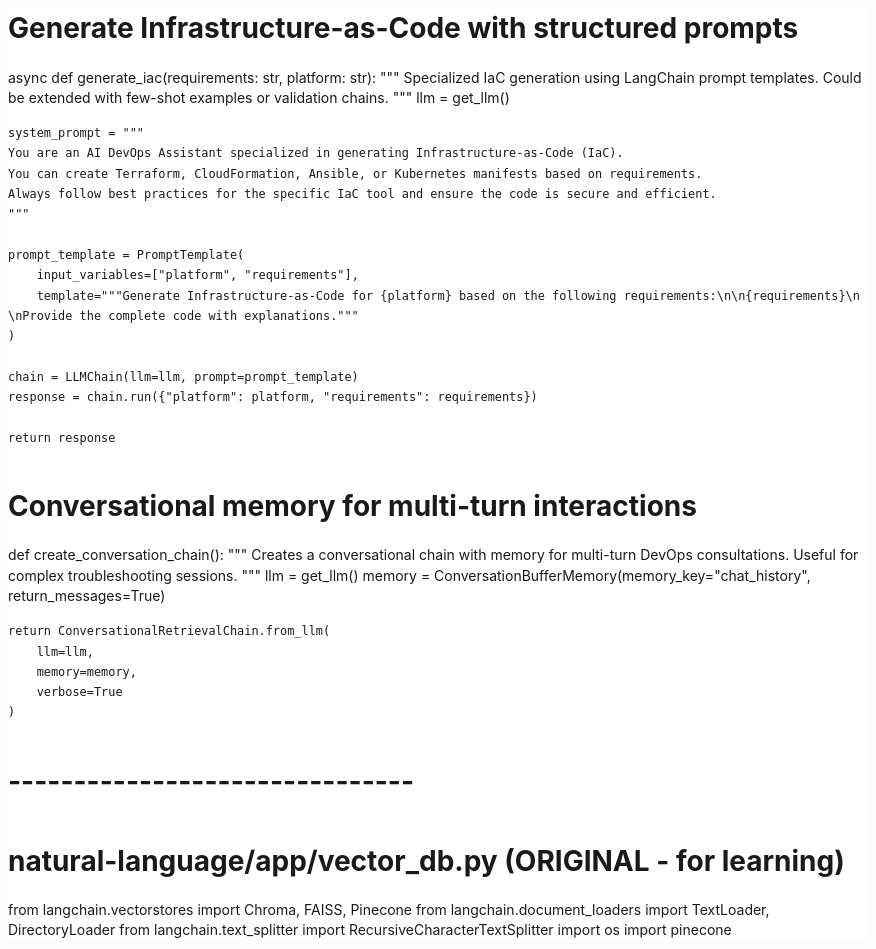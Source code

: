 # Generate Infrastructure-as-Code with structured prompts
async def generate_iac(requirements: str, platform: str):
    """
    Specialized IaC generation using LangChain prompt templates.
    Could be extended with few-shot examples or validation chains.
    """
    llm = get_llm()
    
    system_prompt = """
    You are an AI DevOps Assistant specialized in generating Infrastructure-as-Code (IaC).
    You can create Terraform, CloudFormation, Ansible, or Kubernetes manifests based on requirements.
    Always follow best practices for the specific IaC tool and ensure the code is secure and efficient.
    """
    
    prompt_template = PromptTemplate(
        input_variables=["platform", "requirements"],
        template="""Generate Infrastructure-as-Code for {platform} based on the following requirements:\n\n{requirements}\n\nProvide the complete code with explanations."""
    )
    
    chain = LLMChain(llm=llm, prompt=prompt_template)
    response = chain.run({"platform": platform, "requirements": requirements})
    
    return response

# Conversational memory for multi-turn interactions
def create_conversation_chain():
    """
    Creates a conversational chain with memory for multi-turn DevOps consultations.
    Useful for complex troubleshooting sessions.
    """
    llm = get_llm()
    memory = ConversationBufferMemory(memory_key="chat_history", return_messages=True)
    
    return ConversationalRetrievalChain.from_llm(
        llm=llm,
        memory=memory,
        verbose=True
    )
# -------------------------------
# natural-language/app/vector_db.py (ORIGINAL - for learning)
from langchain.vectorstores import Chroma, FAISS, Pinecone
from langchain.document_loaders import TextLoader, DirectoryLoader
from langchain.text_splitter import RecursiveCharacterTextSplitter
import os
import pinecone

